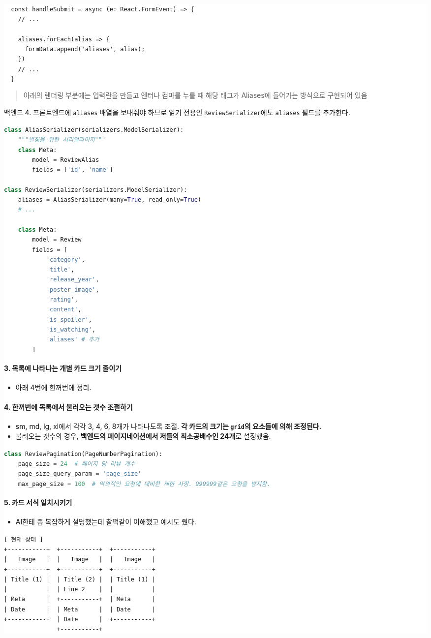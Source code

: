 ```tsx
  const handleSubmit = async (e: React.FormEvent) => {
    // ...
  
    aliases.forEach(alias => {
      formData.append('aliases', alias);
    })
    // ...
  }
```
> 아래의 렌더링 부분에는 입력란을 만들고 엔터나 컴마를 누를 때 해당 태그가 Aliases에 들어가는 방식으로 구현되어 있음

백엔드 4. 프론트엔드에 `aliases` 배열을 보내줘야 하므로 읽기 전용인 `ReviewSerializer`에도 `aliases` 필드를 추가한다.
```python
class AliasSerializer(serializers.ModelSerializer):
    """별칭을 위한 시리얼라이저"""
    class Meta:
        model = ReviewAlias
        fields = ['id', 'name']

class ReviewSerializer(serializers.ModelSerializer):
	aliases = AliasSerializer(many=True, read_only=True)
	# ...

	class Meta:
        model = Review
        fields = [
            'category',
            'title',
            'release_year',
            'poster_image',
            'rating',
            'content',
            'is_spoiler',
            'is_watching',
            'aliases' # 추가
        ]
```

#### 3. 목록에 나타나는 개별 카드 크기 줄이기
- 아래 4번에 한꺼번에 정리.
#### 4. 한꺼번에 목록에서 불러오는 갯수 조절하기
- sm, md, lg, xl에서 각각 3, 4, 6, 8개가 나타나도록 조절. **각 카드의 크기는 `grid`의 요소들에 의해 조정된다.**
- 불러오는 갯수의 경우, **백엔드의 페이지네이션에서 저들의 최소공배수인 24개**로 설정했음.
```python
class ReviewPagination(PageNumberPagination):
    page_size = 24  # 페이지 당 리뷰 개수
    page_size_query_param = 'page_size'  
    max_page_size = 100  # 악의적인 요청에 대비한 제한 사항. 999999같은 요청을 방지함.
```


#### 5. 카드 서식 일치시키기
- AI한테 좀 복잡하게 설명했는데 찰떡같이 이해했고 예시도 줬다.
```
[ 현재 상태 ]
+-----------+  +-----------+  +-----------+
|   Image   |  |   Image   |  |   Image   |
+-----------+  +-----------+  +-----------+
| Title (1) |  | Title (2) |  | Title (1) |
|           |  | Line 2    |  |           |
| Meta      |  +-----------+  | Meta      |
| Date      |  | Meta      |  | Date      |
+-----------+  | Date      |  +-----------+
               +-----------+

```